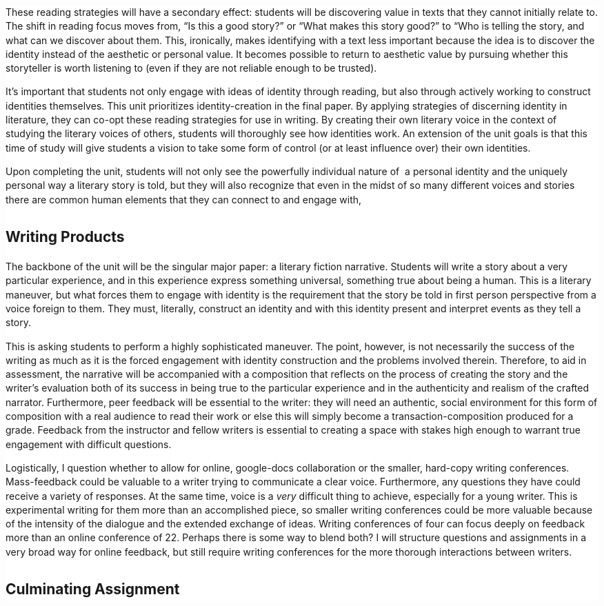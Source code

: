 These reading strategies will have a secondary effect: students will be discovering value in texts that they cannot initially relate to. The shift in reading focus moves from, “Is this a good story?” or “What makes this story good?” to “Who is telling the story, and what can we discover about them. This, ironically, makes identifying with a text less important because the idea is to discover the identity instead of the aesthetic or personal value. It becomes possible to return to aesthetic value by pursuing whether this storyteller is worth listening to (even if they are not reliable enough to be trusted).
</p>
<p>
It’s important that students not only engage with ideas of identity through reading, but also through actively working to construct identities themselves. This unit prioritizes identity-creation in the final paper. By applying strategies of discerning identity in literature, they can co-opt these reading strategies for use in writing. By creating their own literary voice in the context of studying the literary voices of others, students will thoroughly see how identities work. An extension of the unit goals is that this time of study will give students a vision to take some form of control (or at least influence over) their own identities.
</p>
<p>
Upon completing the unit, students will not only see the powerfully individual nature of  a personal identity and the uniquely personal way a literary story is told, but they will also recognize that even in the midst of so many different voices and stories there are common human elements that they can connect to and engage with,
</p>
<h2>
Writing Products
</h2>
<p>
The backbone of the unit will be the singular major paper: a literary fiction narrative. Students will write a story about a very particular experience, and in this experience express something universal, something true about being a human. This is a literary maneuver, but what forces them to engage with identity is the requirement that the story be told in first person perspective from a voice foreign to them. They must, literally, construct an identity and with this identity present and interpret events as they tell a story.
</p>
<p>
This is asking students to perform a highly sophisticated maneuver. The point, however, is not necessarily the success of the writing as much as it is the forced engagement with identity construction and the problems involved therein. Therefore, to aid in assessment, the narrative will be accompanied with a composition that reflects on the process of creating the story and the writer’s evaluation both of its success in being true to the particular experience and in the authenticity and realism of the crafted narrator. Furthermore, peer feedback will be essential to the writer: they will need an authentic, social environment for this form of composition with a real audience to read their work or else this will simply become a transaction-composition produced for a grade. Feedback from the instructor and fellow writers is essential to creating a space with stakes high enough to warrant true engagement with difficult questions.
</p>
<p>
Logistically, I question whether to allow for online, google-docs collaboration or the smaller, hard-copy writing conferences. Mass-feedback could be valuable to a writer trying to communicate a clear voice. Furthermore, any questions they have could receive a variety of responses. At the same time, voice is a
<em>
very
</em>
difficult thing to achieve, especially for a young writer. This is experimental writing for them more than an accomplished piece, so smaller writing conferences could be more valuable because of the intensity of the dialogue and the extended exchange of ideas. Writing conferences of four can focus deeply on feedback more than an online conference of 22. Perhaps there is some way to blend both? I will structure questions and assignments in a very broad way for online feedback, but still require writing conferences for the more thorough interactions between writers.
</p>
<h2>
Culminating Assignment
</h2>